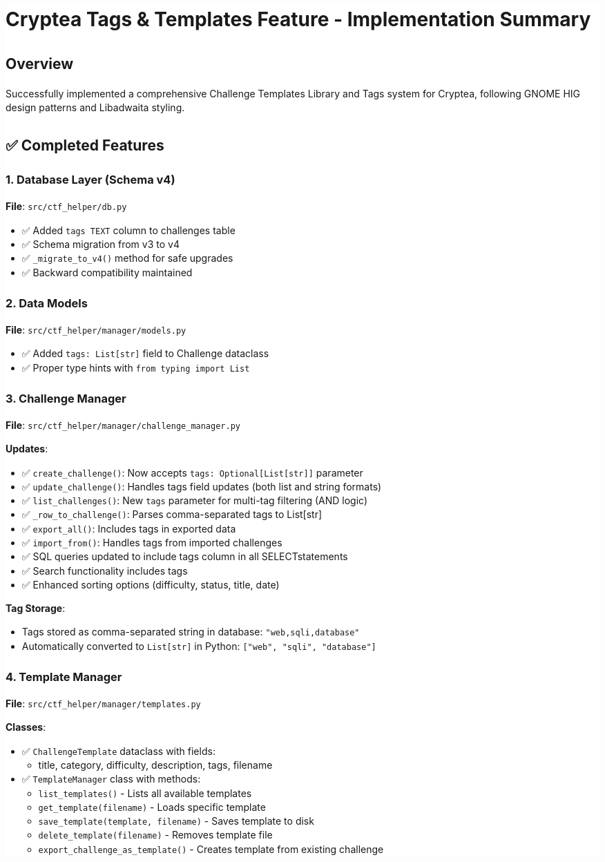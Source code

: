 # Cryptea Tags & Templates Feature - Implementation Summary

## Overview
Successfully implemented a comprehensive Challenge Templates Library and Tags system for Cryptea, following GNOME HIG design patterns and Libadwaita styling.

## ✅ Completed Features

### 1. Database Layer (Schema v4)
**File**: `src/ctf_helper/db.py`
- ✅ Added `tags TEXT` column to challenges table
- ✅ Schema migration from v3 to v4
- ✅ `_migrate_to_v4()` method for safe upgrades
- ✅ Backward compatibility maintained

### 2. Data Models
**File**: `src/ctf_helper/manager/models.py`
- ✅ Added `tags: List[str]` field to Challenge dataclass
- ✅ Proper type hints with `from typing import List`

### 3. Challenge Manager
**File**: `src/ctf_helper/manager/challenge_manager.py`

**Updates**:
- ✅ `create_challenge()`: Now accepts `tags: Optional[List[str]]` parameter
- ✅ `update_challenge()`: Handles tags field updates (both list and string formats)
- ✅ `list_challenges()`: New `tags` parameter for multi-tag filtering (AND logic)
- ✅ `_row_to_challenge()`: Parses comma-separated tags to List[str]
- ✅ `export_all()`: Includes tags in exported data
- ✅ `import_from()`: Handles tags from imported challenges
- ✅ SQL queries updated to include tags column in all SELECTstatements
- ✅ Search functionality includes tags
- ✅ Enhanced sorting options (difficulty, status, title, date)

**Tag Storage**:
- Tags stored as comma-separated string in database: `"web,sqli,database"`
- Automatically converted to `List[str]` in Python: `["web", "sqli", "database"]`

### 4. Template Manager
**File**: `src/ctf_helper/manager/templates.py`

**Classes**:
- ✅ `ChallengeTemplate` dataclass with fields:
  - title, category, difficulty, description, tags, filename
- ✅ `TemplateManager` class with methods:
  - `list_templates()` - Lists all available templates
  - `get_template(filename)` - Loads specific template
  - `save_template(template, filename)` - Saves template to disk
  - `delete_template(filename)` - Removes template file
  - `export_challenge_as_template()` - Creates template from existing challenge
